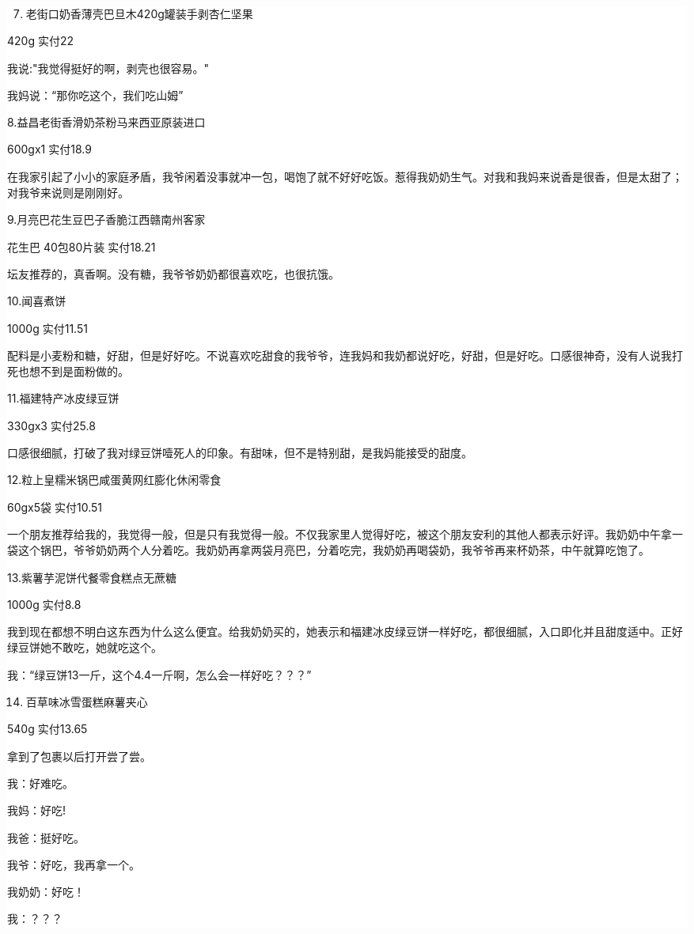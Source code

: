 7. 老街口奶香薄壳巴旦木420g罐装手剥杏仁坚果

420g 实付22

我说:"我觉得挺好的啊，剥壳也很容易。"

我妈说：“那你吃这个，我们吃山姆”

8.益昌老街香滑奶茶粉马来西亚原装进口

600gx1 实付18.9

在我家引起了小小的家庭矛盾，我爷闲着没事就冲一包，喝饱了就不好好吃饭。惹得我奶奶生气。对我和我妈来说香是很香，但是太甜了；对我爷来说则是刚刚好。

9.月亮巴花生豆巴子香脆江西赣南州客家

花生巴 40包80片装 实付18.21

坛友推荐的，真香啊。没有糖，我爷爷奶奶都很喜欢吃，也很抗饿。

10.闻喜煮饼 

1000g 实付11.51

配料是小麦粉和糖，好甜，但是好好吃。不说喜欢吃甜食的我爷爷，连我妈和我奶都说好吃，好甜，但是好吃。口感很神奇，没有人说我打死也想不到是面粉做的。

11.福建特产冰皮绿豆饼

330gx3 实付25.8

口感很细腻，打破了我对绿豆饼噎死人的印象。有甜味，但不是特别甜，是我妈能接受的甜度。

12.粒上皇糯米锅巴咸蛋黄网红膨化休闲零食

60gx5袋 实付10.51

一个朋友推荐给我的，我觉得一般，但是只有我觉得一般。不仅我家里人觉得好吃，被这个朋友安利的其他人都表示好评。我奶奶中午拿一袋这个锅巴，爷爷奶奶两个人分着吃。我奶奶再拿两袋月亮巴，分着吃完，我奶奶再喝袋奶，我爷爷再来杯奶茶，中午就算吃饱了。

13.紫薯芋泥饼代餐零食糕点无蔗糖

1000g 实付8.8

我到现在都想不明白这东西为什么这么便宜。给我奶奶买的，她表示和福建冰皮绿豆饼一样好吃，都很细腻，入口即化并且甜度适中。正好绿豆饼她不敢吃，她就吃这个。

我：“绿豆饼13一斤，这个4.4一斤啊，怎么会一样好吃？？？”

14. 百草味冰雪蛋糕麻薯夹心

540g 实付13.65

拿到了包裹以后打开尝了尝。

我：好难吃。

我妈：好吃!

我爸：挺好吃。

我爷：好吃，我再拿一个。

我奶奶：好吃！

我：？？？
